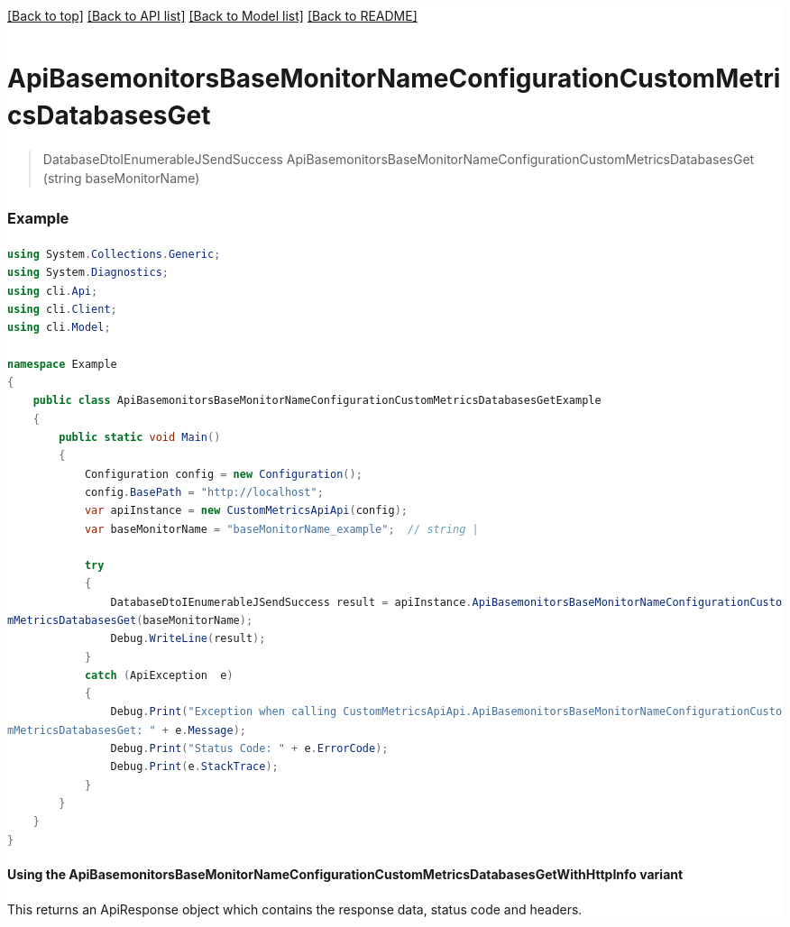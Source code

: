 [[Back to top]](#) [[Back to API list]](../README.md#documentation-for-api-endpoints) [[Back to Model list]](../README.md#documentation-for-models) [[Back to README]](../README.md)

<a id="apibasemonitorsbasemonitornameconfigurationcustommetricsdatabasesget"></a>
# **ApiBasemonitorsBaseMonitorNameConfigurationCustomMetricsDatabasesGet**
> DatabaseDtoIEnumerableJSendSuccess ApiBasemonitorsBaseMonitorNameConfigurationCustomMetricsDatabasesGet (string baseMonitorName)



### Example
```csharp
using System.Collections.Generic;
using System.Diagnostics;
using cli.Api;
using cli.Client;
using cli.Model;

namespace Example
{
    public class ApiBasemonitorsBaseMonitorNameConfigurationCustomMetricsDatabasesGetExample
    {
        public static void Main()
        {
            Configuration config = new Configuration();
            config.BasePath = "http://localhost";
            var apiInstance = new CustomMetricsApiApi(config);
            var baseMonitorName = "baseMonitorName_example";  // string | 

            try
            {
                DatabaseDtoIEnumerableJSendSuccess result = apiInstance.ApiBasemonitorsBaseMonitorNameConfigurationCustomMetricsDatabasesGet(baseMonitorName);
                Debug.WriteLine(result);
            }
            catch (ApiException  e)
            {
                Debug.Print("Exception when calling CustomMetricsApiApi.ApiBasemonitorsBaseMonitorNameConfigurationCustomMetricsDatabasesGet: " + e.Message);
                Debug.Print("Status Code: " + e.ErrorCode);
                Debug.Print(e.StackTrace);
            }
        }
    }
}
```

#### Using the ApiBasemonitorsBaseMonitorNameConfigurationCustomMetricsDatabasesGetWithHttpInfo variant
This returns an ApiResponse object which contains the response data, status code and headers.
